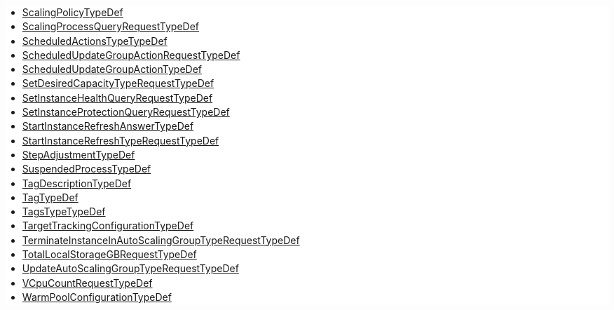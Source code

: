 - [ScalingPolicyTypeDef](./type_defs.md#scalingpolicytypedef)
- [ScalingProcessQueryRequestTypeDef](./type_defs.md#scalingprocessqueryrequesttypedef)
- [ScheduledActionsTypeTypeDef](./type_defs.md#scheduledactionstypetypedef)
- [ScheduledUpdateGroupActionRequestTypeDef](./type_defs.md#scheduledupdategroupactionrequesttypedef)
- [ScheduledUpdateGroupActionTypeDef](./type_defs.md#scheduledupdategroupactiontypedef)
- [SetDesiredCapacityTypeRequestTypeDef](./type_defs.md#setdesiredcapacitytyperequesttypedef)
- [SetInstanceHealthQueryRequestTypeDef](./type_defs.md#setinstancehealthqueryrequesttypedef)
- [SetInstanceProtectionQueryRequestTypeDef](./type_defs.md#setinstanceprotectionqueryrequesttypedef)
- [StartInstanceRefreshAnswerTypeDef](./type_defs.md#startinstancerefreshanswertypedef)
- [StartInstanceRefreshTypeRequestTypeDef](./type_defs.md#startinstancerefreshtyperequesttypedef)
- [StepAdjustmentTypeDef](./type_defs.md#stepadjustmenttypedef)
- [SuspendedProcessTypeDef](./type_defs.md#suspendedprocesstypedef)
- [TagDescriptionTypeDef](./type_defs.md#tagdescriptiontypedef)
- [TagTypeDef](./type_defs.md#tagtypedef)
- [TagsTypeTypeDef](./type_defs.md#tagstypetypedef)
- [TargetTrackingConfigurationTypeDef](./type_defs.md#targettrackingconfigurationtypedef)
- [TerminateInstanceInAutoScalingGroupTypeRequestTypeDef](./type_defs.md#terminateinstanceinautoscalinggrouptyperequesttypedef)
- [TotalLocalStorageGBRequestTypeDef](./type_defs.md#totallocalstoragegbrequesttypedef)
- [UpdateAutoScalingGroupTypeRequestTypeDef](./type_defs.md#updateautoscalinggrouptyperequesttypedef)
- [VCpuCountRequestTypeDef](./type_defs.md#vcpucountrequesttypedef)
- [WarmPoolConfigurationTypeDef](./type_defs.md#warmpoolconfigurationtypedef)
